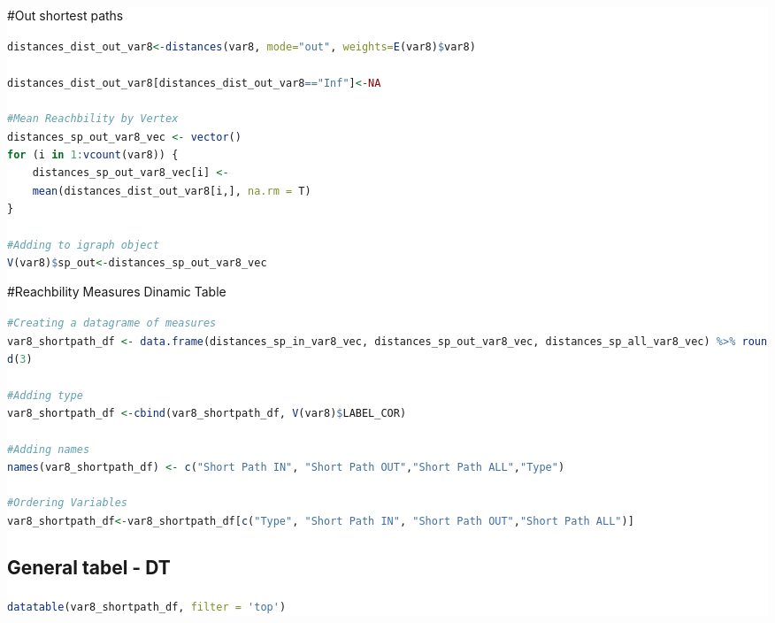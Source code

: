 #Out shortest paths 

```r
distances_dist_out_var8<-distances(var8, mode="out", weights=E(var8)$var8)

distances_dist_out_var8[distances_dist_out_var8=="Inf"]<-NA

#Mean Reachbility by Vertex
distances_sp_out_var8_vec <- vector()
for (i in 1:vcount(var8)) {
    distances_sp_out_var8_vec[i] <- 
    mean(distances_dist_out_var8[i,], na.rm = T)
}

#Adding to igraph object
V(var8)$sp_out<-distances_sp_out_var8_vec
```

#Reachbility Measures Dinamic Table

```r
#Creating a datagrame of measures
var8_shortpath_df <- data.frame(distances_sp_in_var8_vec, distances_sp_out_var8_vec, distances_sp_all_var8_vec) %>% round(3)

#Adding type
var8_shortpath_df <-cbind(var8_shortpath_df, V(var8)$LABEL_COR)

#Adding names
names(var8_shortpath_df) <- c("Short Path IN", "Short Path OUT","Short Path ALL","Type") 

#Ordering Variables
var8_shortpath_df<-var8_shortpath_df[c("Type", "Short Path IN", "Short Path OUT","Short Path ALL")]
```
## General tabel - DT 

```r
datatable(var8_shortpath_df, filter = 'top')
```

<div id="htmlwidget-d25401387286258ddef3" style="width:100%;height:auto;" class="datatables html-widget"></div>